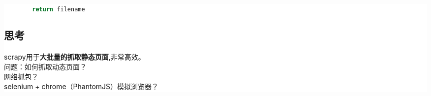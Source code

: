   ```python
          return filename
  ```

## 思考

scrapy用于**大批量的抓取静态页面**,非常高效。   
问题：如何抓取动态页面？  
​   网络抓包？  
​   selenium + chrome（PhantomJS）模拟浏览器？
